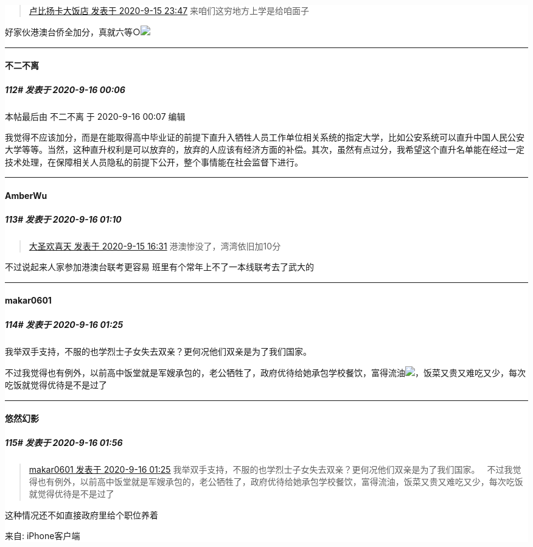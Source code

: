 
<blockquote><a href="httphttps://bbs.saraba1st.com/2b/forum.php?mod=redirect&amp;goto=findpost&amp;pid=48747852&amp;ptid=1960009" target="_blank">卢比扬卡大饭店 发表于 2020-9-15 23:47</a>
来咱们这穷地方上学是给咱面子</blockquote>
好家伙港澳台侨全加分，真就六等○<img src="https://static.saraba1st.com/image/smiley/face2017/091.png" referrerpolicy="no-referrer">


-----

####  不二不离  
##### 112#       发表于 2020-9-16 00:06


 本帖最后由 不二不离 于 2020-9-16 00:07 编辑 

我觉得不应该加分，而是在能取得高中毕业证的前提下直升入牺牲人员工作单位相关系统的指定大学，比如公安系统可以直升中国人民公安大学等等。当然，这种直升权利是可以放弃的，放弃的人应该有经济方面的补偿。其次，虽然有点过分，我希望这个直升名单能在经过一定技术处理，在保障相关人员隐私的前提下公开，整个事情能在社会监督下进行。


-----

####  AmberWu  
##### 113#       发表于 2020-9-16 01:10


<blockquote><a href="httphttps://bbs.saraba1st.com/2b/forum.php?mod=redirect&amp;goto=findpost&amp;pid=48743955&amp;ptid=1960009" target="_blank">大圣欢喜天 发表于 2020-9-15 16:31</a>
港澳惨没了，湾湾依旧加10分</blockquote>
不过说起来人家参加港澳台联考更容易
班里有个常年上不了一本线联考去了武大的


-----

####  makar0601  
##### 114#       发表于 2020-9-16 01:25


我举双手支持，不服的也学烈士子女失去双亲？更何况他们双亲是为了我们国家。


不过我觉得也有例外，以前高中饭堂就是军嫂承包的，老公牺牲了，政府优待给她承包学校餐饮，富得流油<img src="https://static.saraba1st.com/image/smiley/face2017/068.png" referrerpolicy="no-referrer">，饭菜又贵又难吃又少，每次吃饭就觉得优待是不是过了


-----

####  悠然幻影  
##### 115#       发表于 2020-9-16 01:56


<blockquote><a href="httphttps://bbs.saraba1st.com/2b/forum.php?mod=redirect&amp;goto=findpost&amp;pid=48748478&amp;ptid=1960009" target="_blank"> makar0601 发表于 2020-9-16 01:25</a> 我举双手支持，不服的也学烈士子女失去双亲？更何况他们双亲是为了我们国家。   不过我觉得也有例外，以前高中饭堂就是军嫂承包的，老公牺牲了，政府优待给她承包学校餐饮，富得流油，饭菜又贵又难吃又少，每次吃饭就觉得优待是不是过了 </blockquote>
这种情况还不如直接政府里给个职位养着

来自: iPhone客户端
